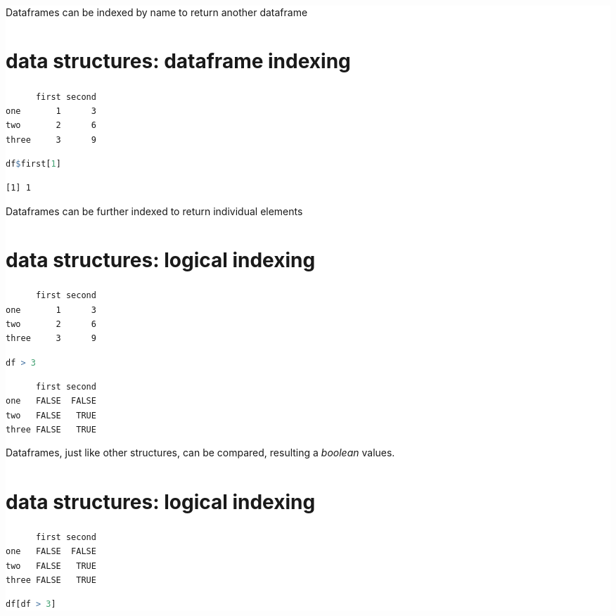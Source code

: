 Dataframes can be indexed by name to return another dataframe

data structures: dataframe indexing
===============

```
      first second
one       1      3
two       2      6
three     3      9
```


```r
df$first[1]
```

```
[1] 1
```

Dataframes can be further indexed to return individual elements

data structures: logical indexing
===============

```
      first second
one       1      3
two       2      6
three     3      9
```


```r
df > 3
```

```
      first second
one   FALSE  FALSE
two   FALSE   TRUE
three FALSE   TRUE
```

Dataframes, just like other structures, can be compared, resulting a *boolean* values.

data structures: logical indexing
===============

```
      first second
one   FALSE  FALSE
two   FALSE   TRUE
three FALSE   TRUE
```


```r
df[df > 3]
```
